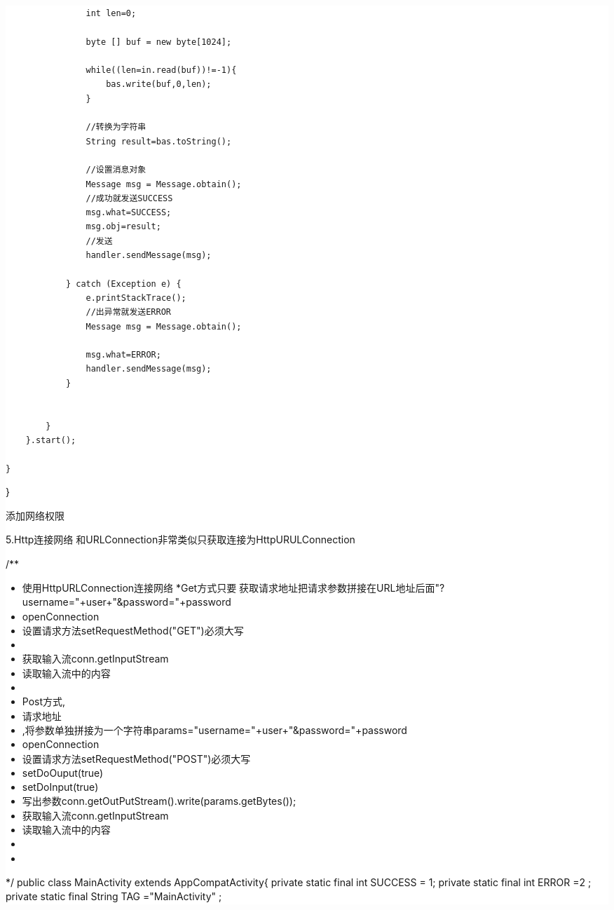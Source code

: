                     int len=0;

                    byte [] buf = new byte[1024];

                    while((len=in.read(buf))!=-1){
                        bas.write(buf,0,len);
                    }

                    //转换为字符串
                    String result=bas.toString();

                    //设置消息对象
                    Message msg = Message.obtain();
                    //成功就发送SUCCESS
                    msg.what=SUCCESS;
                    msg.obj=result;
                    //发送
                    handler.sendMessage(msg);

                } catch (Exception e) {
                    e.printStackTrace();
                    //出异常就发送ERROR
                    Message msg = Message.obtain();

                    msg.what=ERROR;
                    handler.sendMessage(msg);
                }


            }
        }.start();

    }
}


添加网络权限



<uses-permission android:name="android.permission.INTERNET"/>
5.Http连接网络
和URLConnection非常类似只获取连接为HttpURULConnection

/**
 * 使用HttpURLConnection连接网络
 *Get方式只要 获取请求地址把请求参数拼接在URL地址后面"?username="+user+"&password="+password
 * openConnection
 * 设置请求方法setRequestMethod("GET")必须大写
 *
 * 获取输入流conn.getInputStream
 * 读取输入流中的内容
 *
 * Post方式,
 * 请求地址
 * ,将参数单独拼接为一个字符串params="username="+user+"&password="+password
 * openConnection
 * 设置请求方法setRequestMethod("POST")必须大写
 * setDoOuput(true)
 * setDoInput(true)
 * 写出参数conn.getOutPutStream().write(params.getBytes());
 * 获取输入流conn.getInputStream
 * 读取输入流中的内容
 *
 *
 */
public class MainActivity extends  AppCompatActivity{
private static final int SUCCESS = 1;
private static final int ERROR =2 ;
private static final String TAG ="MainActivity" ;